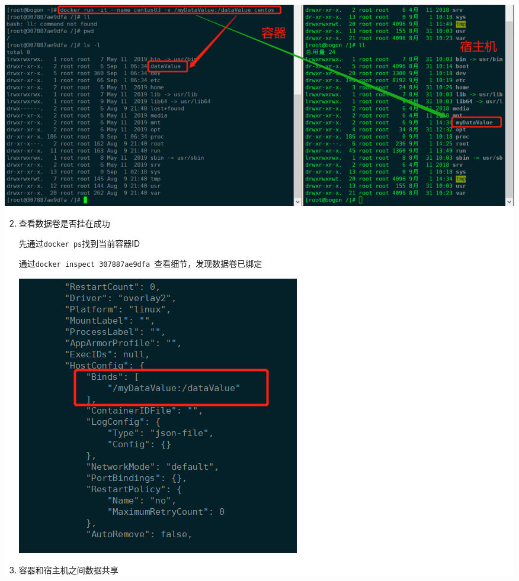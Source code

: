 ![image-20200901143900750](img/image-20200901143900750.png)

2. 查看数据卷是否挂在成功

   先通过`docker ps`找到当前容器ID

   通过`docker inspect 307887ae9dfa `查看细节，发现数据卷已绑定

   ![image-20200901144205315](img/image-20200901144205315.png)

3. 容器和宿主机之间数据共享
